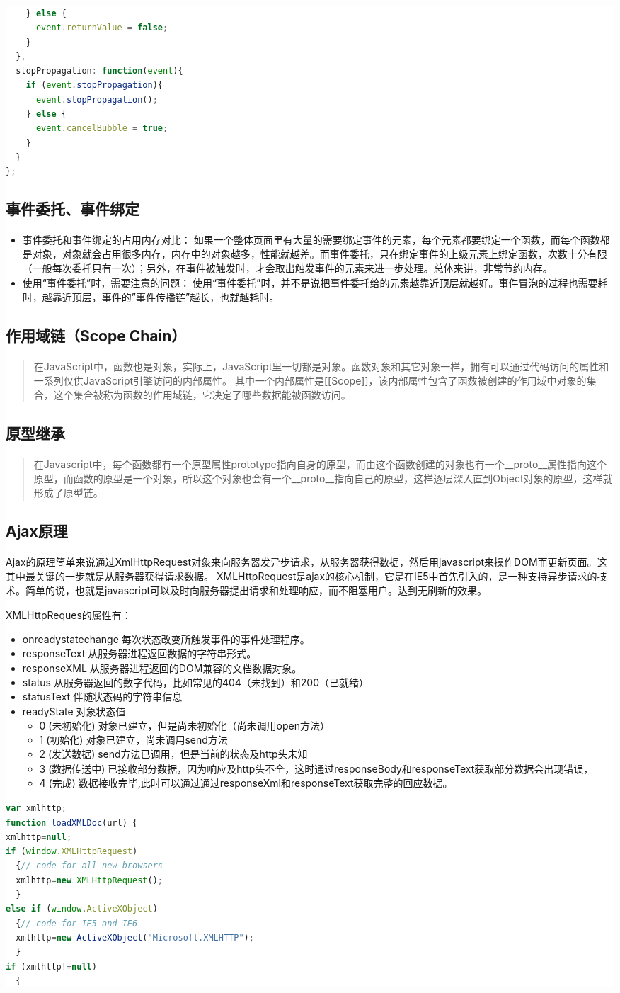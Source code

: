 ```Javascript
    } else {
      event.returnValue = false;
    }
  },
  stopPropagation: function(event){
    if (event.stopPropagation){
      event.stopPropagation();
    } else {
      event.cancelBubble = true;
    }
  }
};
```

## 事件委托、事件绑定
- 事件委托和事件绑定的占用内存对比：
如果一个整体页面里有大量的需要绑定事件的元素，每个元素都要绑定一个函数，而每个函数都是对象，对象就会占用很多内存，内存中的对象越多，性能就越差。而事件委托，只在绑定事件的上级元素上绑定函数，次数十分有限（一般每次委托只有一次）；另外，在事件被触发时，才会取出触发事件的元素来进一步处理。总体来讲，非常节约内存。
- 使用“事件委托”时，需要注意的问题：
使用“事件委托”时，并不是说把事件委托给的元素越靠近顶层就越好。事件冒泡的过程也需要耗时，越靠近顶层，事件的”事件传播链”越长，也就越耗时。

## 作用域链（Scope Chain）
>在JavaScript中，函数也是对象，实际上，JavaScript里一切都是对象。函数对象和其它对象一样，拥有可以通过代码访问的属性和一系列仅供JavaScript引擎访问的内部属性。
其中一个内部属性是[[Scope]]，该内部属性包含了函数被创建的作用域中对象的集合，这个集合被称为函数的作用域链，它决定了哪些数据能被函数访问。

## 原型继承
>在Javascript中，每个函数都有一个原型属性prototype指向自身的原型，而由这个函数创建的对象也有一个__proto__属性指向这个原型，而函数的原型是一个对象，所以这个对象也会有一个__proto__指向自己的原型，这样逐层深入直到Object对象的原型，这样就形成了原型链。

## Ajax原理
Ajax的原理简单来说通过XmlHttpRequest对象来向服务器发异步请求，从服务器获得数据，然后用javascript来操作DOM而更新页面。这其中最关键的一步就是从服务器获得请求数据。
XMLHttpRequest是ajax的核心机制，它是在IE5中首先引入的，是一种支持异步请求的技术。简单的说，也就是javascript可以及时向服务器提出请求和处理响应，而不阻塞用户。达到无刷新的效果。

XMLHttpReques的属性有：
- onreadystatechange  每次状态改变所触发事件的事件处理程序。
- responseText  从服务器进程返回数据的字符串形式。
- responseXML  从服务器进程返回的DOM兼容的文档数据对象。
- status  从服务器返回的数字代码，比如常见的404（未找到）和200（已就绪）
- statusText  伴随状态码的字符串信息
- readyState  对象状态值
  - 0 (未初始化) 对象已建立，但是尚未初始化（尚未调用open方法）
  - 1 (初始化) 对象已建立，尚未调用send方法
  - 2 (发送数据) send方法已调用，但是当前的状态及http头未知
  - 3 (数据传送中) 已接收部分数据，因为响应及http头不全，这时通过responseBody和responseText获取部分数据会出现错误，
  - 4 (完成) 数据接收完毕,此时可以通过通过responseXml和responseText获取完整的回应数据。

```JavaScript
var xmlhttp;
function loadXMLDoc(url) {
xmlhttp=null;
if (window.XMLHttpRequest)
  {// code for all new browsers
  xmlhttp=new XMLHttpRequest();
  }
else if (window.ActiveXObject)
  {// code for IE5 and IE6
  xmlhttp=new ActiveXObject("Microsoft.XMLHTTP");
  }
if (xmlhttp!=null)
  {
```
